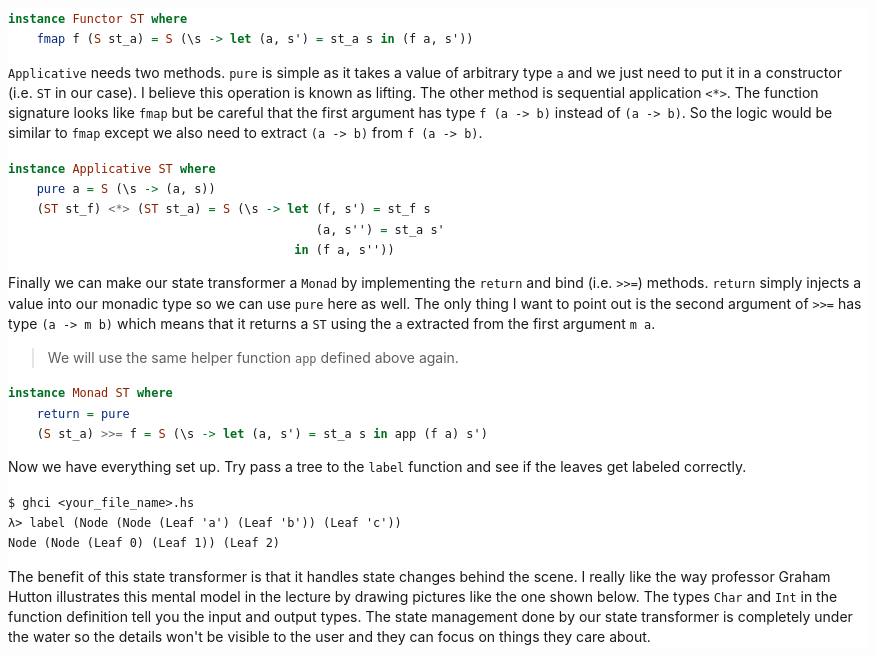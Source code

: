 ```haskell
instance Functor ST where
    fmap f (S st_a) = S (\s -> let (a, s') = st_a s in (f a, s'))
```

`Applicative` needs two methods. `pure` is simple as it takes a value of arbitrary type `a` and we
just need to put it in a constructor (i.e. `ST` in our case). I believe this operation is known as lifting.
The other method is sequential application `<*>`. The function signature looks like `fmap` but be
careful that the first argument has type `f (a -> b)` instead of `(a -> b)`. So the logic would be
similar to `fmap` except we also need to extract `(a -> b)` from `f (a -> b)`.

```haskell
instance Applicative ST where
    pure a = S (\s -> (a, s))
    (ST st_f) <*> (ST st_a) = S (\s -> let (f, s') = st_f s
                                           (a, s'') = st_a s'
                                        in (f a, s''))
```

Finally we can make our state transformer a `Monad` by implementing the `return` and bind (i.e. `>>=`)
methods. `return` simply injects a value into our monadic type so we can use `pure` here as well.
The only thing I want to point out is the second argument of `>>=` has type `(a -> m b)` which means
that it returns a `ST` using the `a` extracted from the first argument `m a`.

> We will use the same helper function `app` defined above again.

```haskell
instance Monad ST where
    return = pure
    (S st_a) >>= f = S (\s -> let (a, s') = st_a s in app (f a) s')
```

Now we have everything set up. Try pass a tree to the `label` function and see if the leaves get
labeled correctly.

```
$ ghci <your_file_name>.hs
λ> label (Node (Node (Leaf 'a') (Leaf 'b')) (Leaf 'c'))
Node (Node (Leaf 0) (Leaf 1)) (Leaf 2)
```

The benefit of this state transformer is that it handles state changes behind the scene. I really
like the way professor Graham Hutton illustrates this mental model in the lecture by drawing pictures
like the one shown below. The types `Char` and `Int` in the function definition tell you the input
and output types. The state management done by our state transformer is completely under the water
so the details won't be visible to the user and they can focus on things they care about.
